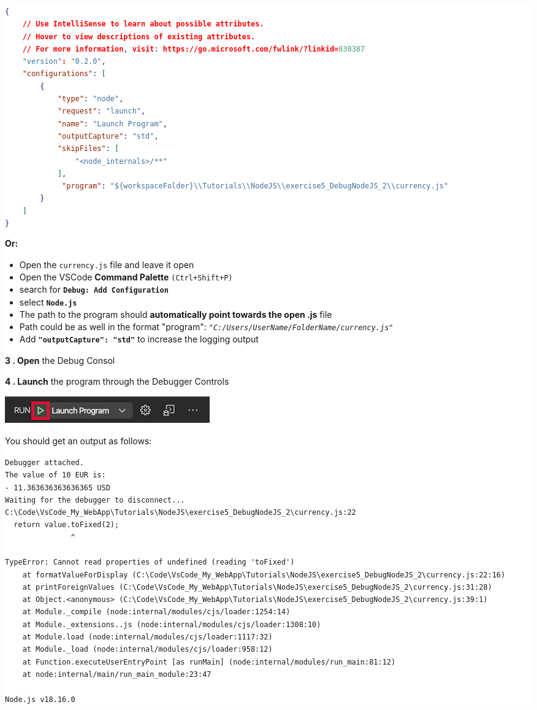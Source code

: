 ```json
{
    // Use IntelliSense to learn about possible attributes.
    // Hover to view descriptions of existing attributes.
    // For more information, visit: https://go.microsoft.com/fwlink/?linkid=830387
    "version": "0.2.0",
    "configurations": [
        {
            "type": "node",
            "request": "launch",
            "name": "Launch Program",
            "outputCapture": "std",
            "skipFiles": [
                "<node_internals>/**"
            ],
             "program": "${workspaceFolder}\\Tutorials\\NodeJS\\exercise5_DebugNodeJS_2\\currency.js"
        }
    ]
}
```

**Or:**

- Open the `currency.js` file and leave it open
- Open the VSCode **Command Palette** `(Ctrl+Shift+P)`
- search for **`Debug: Add Configuration`**
- select **`Node.js`**
- The path to the program should **automatically point towards the open .js** file
- Path could be as well in the format "program": *`"C:/Users/UserName/FolderName/currency.js"`*
- Add **`"outputCapture": "std"`** to increase the logging output

**3 . Open** the Debug Consol

**4 . Launch** the program through the Debugger Controls

![Debud in Visual Studio](/Tutorials/NodeJS/Images/DebugVsCodeDetails11.png)

You should get an output as follows:

```text
Debugger attached.
The value of 10 EUR is:
- 11.363636363636365 USD
Waiting for the debugger to disconnect...
C:\Code\VsCode_My_WebApp\Tutorials\NodeJS\exercise5_DebugNodeJS_2\currency.js:22
  return value.toFixed(2);
               ^

TypeError: Cannot read properties of undefined (reading 'toFixed')
    at formatValueForDisplay (C:\Code\VsCode_My_WebApp\Tutorials\NodeJS\exercise5_DebugNodeJS_2\currency.js:22:16)
    at printForeignValues (C:\Code\VsCode_My_WebApp\Tutorials\NodeJS\exercise5_DebugNodeJS_2\currency.js:31:28)
    at Object.<anonymous> (C:\Code\VsCode_My_WebApp\Tutorials\NodeJS\exercise5_DebugNodeJS_2\currency.js:39:1)
    at Module._compile (node:internal/modules/cjs/loader:1254:14)
    at Module._extensions..js (node:internal/modules/cjs/loader:1308:10)
    at Module.load (node:internal/modules/cjs/loader:1117:32)
    at Module._load (node:internal/modules/cjs/loader:958:12)
    at Function.executeUserEntryPoint [as runMain] (node:internal/modules/run_main:81:12)
    at node:internal/main/run_main_module:23:47

Node.js v18.16.0
```